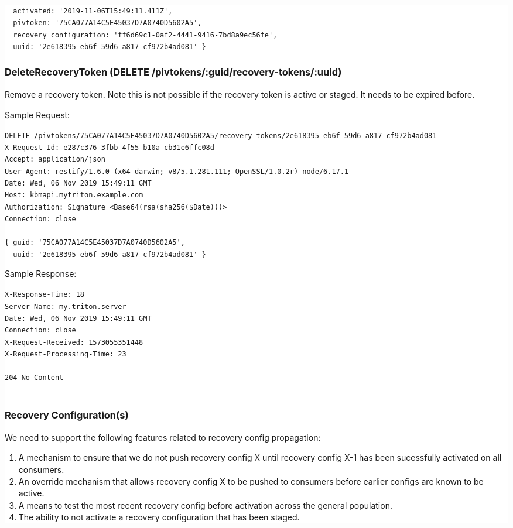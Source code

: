 ```
  activated: '2019-11-06T15:49:11.411Z',
  pivtoken: '75CA077A14C5E45037D7A0740D5602A5',
  recovery_configuration: 'ff6d69c1-0af2-4441-9416-7bd8a9ec56fe',
  uuid: '2e618395-eb6f-59d6-a817-cf972b4ad081' }
```

### DeleteRecoveryToken (DELETE /pivtokens/:guid/recovery-tokens/:uuid)

Remove a recovery token. Note this is not possible if the recovery token is active or staged. It needs
to be expired before.

Sample Request:

```
DELETE /pivtokens/75CA077A14C5E45037D7A0740D5602A5/recovery-tokens/2e618395-eb6f-59d6-a817-cf972b4ad081
X-Request-Id: e287c376-3fbb-4f55-b10a-cb31e6ffc08d
Accept: application/json
User-Agent: restify/1.6.0 (x64-darwin; v8/5.1.281.111; OpenSSL/1.0.2r) node/6.17.1
Date: Wed, 06 Nov 2019 15:49:11 GMT
Host: kbmapi.mytriton.example.com
Authorization: Signature <Base64(rsa(sha256($Date)))>
Connection: close
---
{ guid: '75CA077A14C5E45037D7A0740D5602A5',
  uuid: '2e618395-eb6f-59d6-a817-cf972b4ad081' }
```

Sample Response:

```
X-Response-Time: 18
Server-Name: my.triton.server
Date: Wed, 06 Nov 2019 15:49:11 GMT
Connection: close
X-Request-Received: 1573055351448
X-Request-Processing-Time: 23

204 No Content
---
```

### Recovery Configuration(s)

We need to support the following features related to recovery config propagation:
1. A mechanism to ensure that we do not push recovery config X until recovery
   config X-1 has been sucessfully activated on all consumers.
2. An override mechanism that allows recovery config X to be pushed to consumers
   before earlier configs are known to be active.
3. A means to test the most recent recovery config before activation across the
   general population.
4. The ability to not activate a recovery configuration that has been staged.
